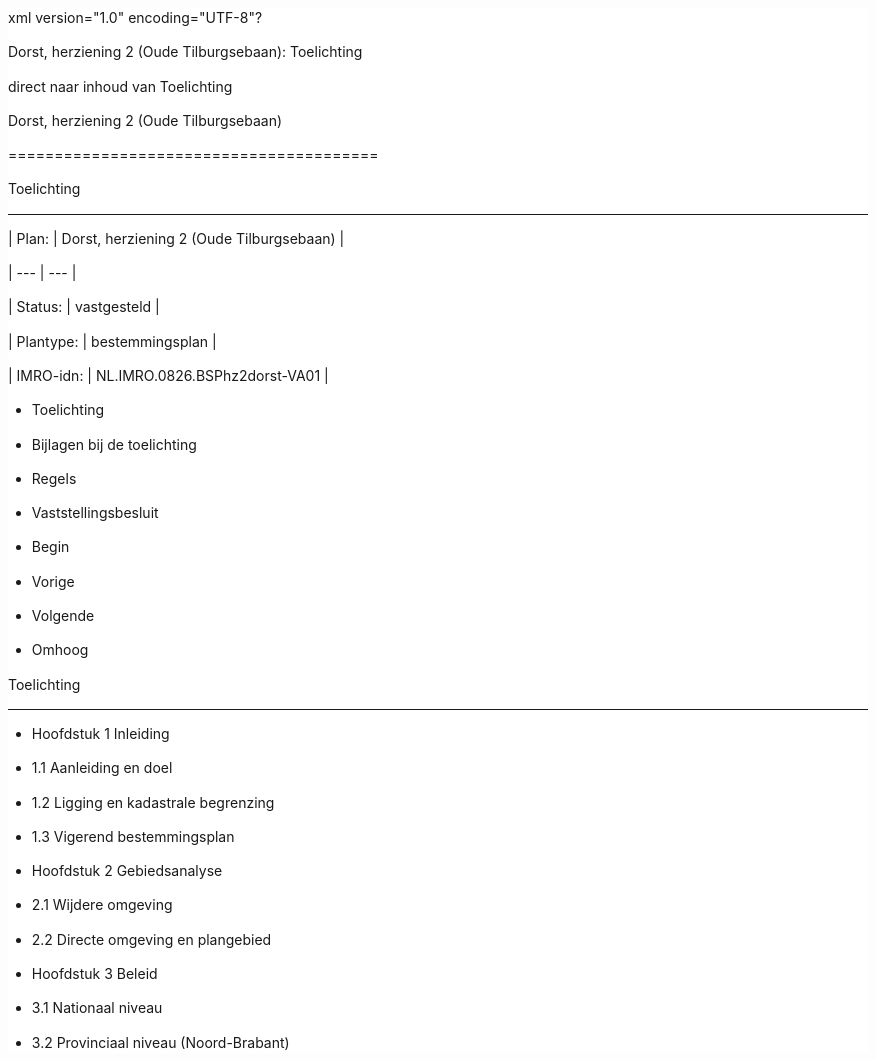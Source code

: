xml version\="1\.0" encoding\="UTF\-8"?

Dorst, herziening 2 (Oude Tilburgsebaan): Toelichting

direct naar inhoud van Toelichting

Dorst, herziening 2 (Oude Tilburgsebaan)

========================================

Toelichting

-----------

| Plan: | Dorst, herziening 2 (Oude Tilburgsebaan) |

| --- | --- |

| Status: | vastgesteld |

| Plantype: | bestemmingsplan |

| IMRO\-idn: | NL.IMRO.0826\.BSPhz2dorst\-VA01 |

* Toelichting

* Bijlagen bij de toelichting

* Regels

* Vaststellingsbesluit

* Begin

* Vorige

* Volgende

* Omhoog

Toelichting

-----------

* Hoofdstuk 1 Inleiding

+ 1\.1 Aanleiding en doel

+ 1\.2 Ligging en kadastrale begrenzing

+ 1\.3 Vigerend bestemmingsplan

* Hoofdstuk 2 Gebiedsanalyse

+ 2\.1 Wijdere omgeving

+ 2\.2 Directe omgeving en plangebied

* Hoofdstuk 3 Beleid

+ 3\.1 Nationaal niveau

+ 3\.2 Provinciaal niveau (Noord\-Brabant)
